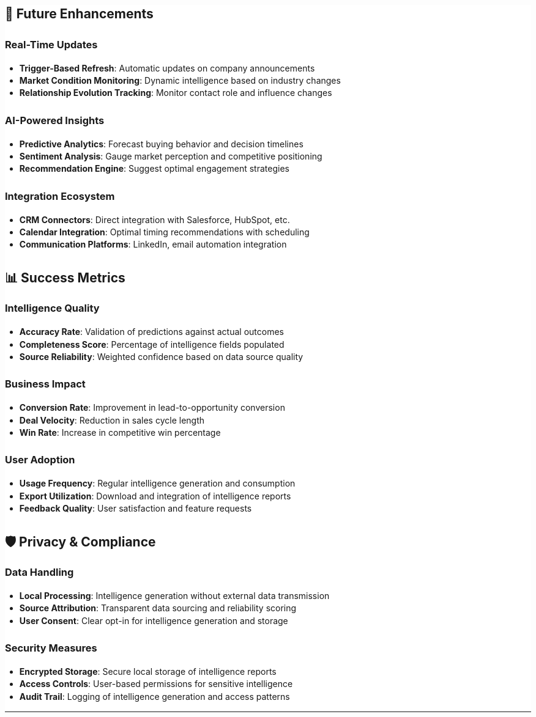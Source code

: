 ## 🔮 Future Enhancements

### Real-Time Updates
- **Trigger-Based Refresh**: Automatic updates on company announcements
- **Market Condition Monitoring**: Dynamic intelligence based on industry changes
- **Relationship Evolution Tracking**: Monitor contact role and influence changes

### AI-Powered Insights
- **Predictive Analytics**: Forecast buying behavior and decision timelines
- **Sentiment Analysis**: Gauge market perception and competitive positioning
- **Recommendation Engine**: Suggest optimal engagement strategies

### Integration Ecosystem
- **CRM Connectors**: Direct integration with Salesforce, HubSpot, etc.
- **Calendar Integration**: Optimal timing recommendations with scheduling
- **Communication Platforms**: LinkedIn, email automation integration

## 📊 Success Metrics

### Intelligence Quality
- **Accuracy Rate**: Validation of predictions against actual outcomes
- **Completeness Score**: Percentage of intelligence fields populated
- **Source Reliability**: Weighted confidence based on data source quality

### Business Impact
- **Conversion Rate**: Improvement in lead-to-opportunity conversion
- **Deal Velocity**: Reduction in sales cycle length
- **Win Rate**: Increase in competitive win percentage

### User Adoption
- **Usage Frequency**: Regular intelligence generation and consumption
- **Export Utilization**: Download and integration of intelligence reports
- **Feedback Quality**: User satisfaction and feature requests

## 🛡️ Privacy & Compliance

### Data Handling
- **Local Processing**: Intelligence generation without external data transmission
- **Source Attribution**: Transparent data sourcing and reliability scoring
- **User Consent**: Clear opt-in for intelligence generation and storage

### Security Measures
- **Encrypted Storage**: Secure local storage of intelligence reports
- **Access Controls**: User-based permissions for sensitive intelligence
- **Audit Trail**: Logging of intelligence generation and access patterns

---
